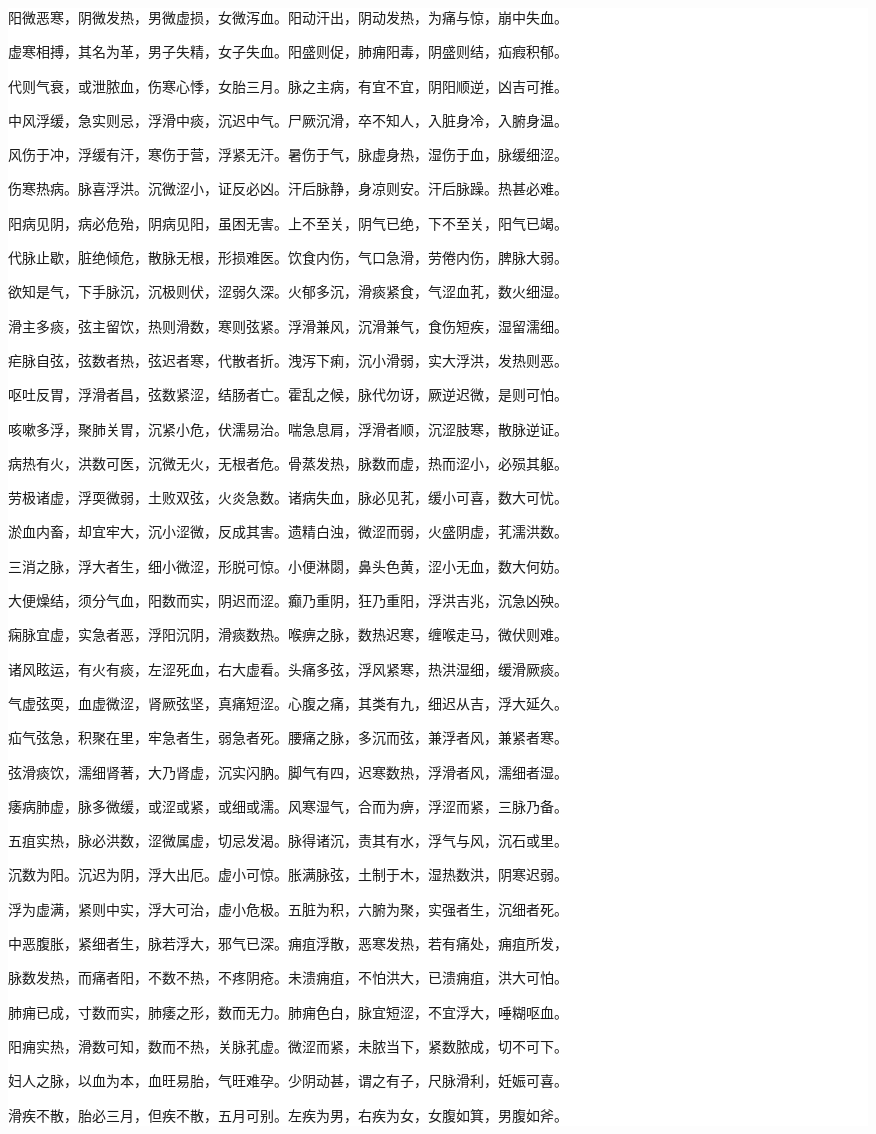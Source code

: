 阳微恶寒，阴微发热，男微虚损，女微泻血。阳动汗出，阴动发热，为痛与惊，崩中失血。

虚寒相搏，其名为革，男子失精，女子失血。阳盛则促，肺痈阳毒，阴盛则结，疝瘕积郁。

代则气衰，或泄脓血，伤寒心悸，女胎三月。脉之主病，有宜不宜，阴阳顺逆，凶吉可推。

中风浮缓，急实则忌，浮滑中痰，沉迟中气。尸厥沉滑，卒不知人，入脏身冷，入腑身温。

风伤于冲，浮缓有汗，寒伤于营，浮紧无汗。暑伤于气，脉虚身热，湿伤于血，脉缓细涩。

伤寒热病。脉喜浮洪。沉微涩小，证反必凶。汗后脉静，身凉则安。汗后脉躁。热甚必难。

阳病见阴，病必危殆，阴病见阳，虽困无害。上不至关，阴气已绝，下不至关，阳气已竭。

代脉止歇，脏绝倾危，散脉无根，形损难医。饮食内伤，气口急滑，劳倦内伤，脾脉大弱。

欲知是气，下手脉沉，沉极则伏，涩弱久深。火郁多沉，滑痰紧食，气涩血芤，数火细湿。

滑主多痰，弦主留饮，热则滑数，寒则弦紧。浮滑兼风，沉滑兼气，食伤短疾，湿留濡细。

疟脉自弦，弦数者热，弦迟者寒，代散者折。洩泻下痢，沉小滑弱，实大浮洪，发热则恶。

呕吐反胃，浮滑者昌，弦数紧涩，结肠者亡。霍乱之候，脉代勿讶，厥逆迟微，是则可怕。

咳嗽多浮，聚肺关胃，沉紧小危，伏濡易治。喘急息肩，浮滑者顺，沉涩肢寒，散脉逆证。

病热有火，洪数可医，沉微无火，无根者危。骨蒸发热，脉数而虚，热而涩小，必殒其躯。

劳极诸虚，浮耎微弱，土败双弦，火炎急数。诸病失血，脉必见芤，缓小可喜，数大可忧。

淤血内畜，却宜牢大，沉小涩微，反成其害。遗精白浊，微涩而弱，火盛阴虚，芤濡洪数。

三消之脉，浮大者生，细小微涩，形脱可惊。小便淋閟，鼻头色黄，涩小无血，数大何妨。

大便燥结，须分气血，阳数而实，阴迟而涩。癫乃重阴，狂乃重阳，浮洪吉兆，沉急凶殃。

痫脉宜虚，实急者恶，浮阳沉阴，滑痰数热。喉痹之脉，数热迟寒，缠喉走马，微伏则难。

诸风眩运，有火有痰，左涩死血，右大虚看。头痛多弦，浮风紧寒，热洪湿细，缓滑厥痰。

气虚弦耎，血虚微涩，肾厥弦坚，真痛短涩。心腹之痛，其类有九，细迟从吉，浮大延久。

疝气弦急，积聚在里，牢急者生，弱急者死。腰痛之脉，多沉而弦，兼浮者风，兼紧者寒。

弦滑痰饮，濡细肾著，大乃肾虚，沉实闪肭。脚气有四，迟寒数热，浮滑者风，濡细者湿。

痿病肺虚，脉多微缓，或涩或紧，或细或濡。风寒湿气，合而为痹，浮涩而紧，三脉乃备。

五疽实热，脉必洪数，涩微属虚，切忌发渴。脉得诸沉，责其有水，浮气与风，沉石或里。

沉数为阳。沉迟为阴，浮大出厄。虚小可惊。胀满脉弦，土制于木，湿热数洪，阴寒迟弱。

浮为虚满，紧则中实，浮大可治，虚小危极。五脏为积，六腑为聚，实强者生，沉细者死。

中恶腹胀，紧细者生，脉若浮大，邪气已深。痈疽浮散，恶寒发热，若有痛处，痈疽所发，

脉数发热，而痛者阳，不数不热，不疼阴疮。未溃痈疽，不怕洪大，已溃痈疽，洪大可怕。

肺痈已成，寸数而实，肺痿之形，数而无力。肺痈色白，脉宜短涩，不宜浮大，唾糊呕血。

阳痈实热，滑数可知，数而不热，关脉芤虚。微涩而紧，未脓当下，紧数脓成，切不可下。

妇人之脉，以血为本，血旺易胎，气旺难孕。少阴动甚，谓之有子，尺脉滑利，妊娠可喜。

滑疾不散，胎必三月，但疾不散，五月可别。左疾为男，右疾为女，女腹如箕，男腹如斧。
